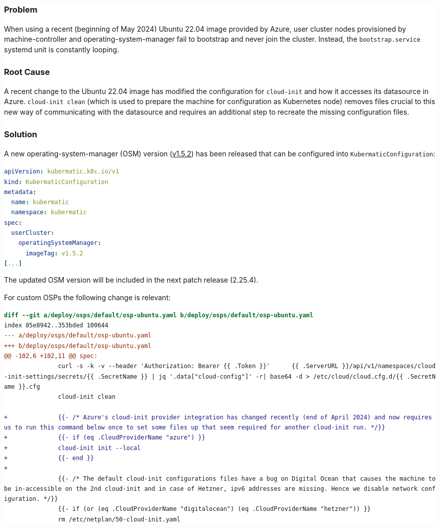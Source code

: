 ### Problem

When using a recent (beginning of May 2024) Ubuntu 22.04 image provided by Azure, user cluster nodes provisioned by machine-controller and operating-system-manager fail to bootstrap and never join the cluster. Instead, the `bootstrap.service` systemd unit is constantly looping.

### Root Cause

A recent change to the Ubuntu 22.04 image has modified the configuration for `cloud-init` and how it accesses its datasource in Azure. `cloud-init clean` (which is used to prepare the machine for configuration as Kubernetes node) removes files crucial to this new way of communicating with the datasource and requires an additional step to recreate the missing configuration files.

### Solution

A new operating-system-manager (OSM) version ([v1.5.2](https://github.com/kubermatic/operating-system-manager/releases/tag/v1.5.2)) has been released that can be configured into `KubermaticConfiguration`:

```yaml
apiVersion: kubermatic.k8c.io/v1
kind: KubermaticConfiguration
metadata:
  name: kubermatic
  namespace: kubermatic
spec:
  userCluster:
    operatingSystemManager:
      imageTag: v1.5.2
[...]
```

The updated OSM version will be included in the next patch release (2.25.4).

For custom OSPs the following change is relevant:

```diff
diff --git a/deploy/osps/default/osp-ubuntu.yaml b/deploy/osps/default/osp-ubuntu.yaml
index 85e8942..353bded 100644
--- a/deploy/osps/default/osp-ubuntu.yaml
+++ b/deploy/osps/default/osp-ubuntu.yaml
@@ -102,6 +102,11 @@ spec:
               curl -s -k -v --header 'Authorization: Bearer {{ .Token }}'      {{ .ServerURL }}/api/v1/namespaces/cloud-init-settings/secrets/{{ .SecretName }} | jq '.data["cloud-config"]' -r| base64 -d > /etc/cloud/cloud.cfg.d/{{ .SecretName }}.cfg
               cloud-init clean

+              {{- /* Azure's cloud-init provider integration has changed recently (end of April 2024) and now requires us to run this command below once to set some files up that seem required for another cloud-init run. */}}
+              {{- if (eq .CloudProviderName "azure") }}
+              cloud-init init --local
+              {{- end }}
+
               {{- /* The default cloud-init configurations files have a bug on Digital Ocean that causes the machine to be in-accessible on the 2nd cloud-init and in case of Hetzner, ipv6 addresses are missing. Hence we disable network configuration. */}}
               {{- if (or (eq .CloudProviderName "digitalocean") (eq .CloudProviderName "hetzner")) }}
               rm /etc/netplan/50-cloud-init.yaml
```

